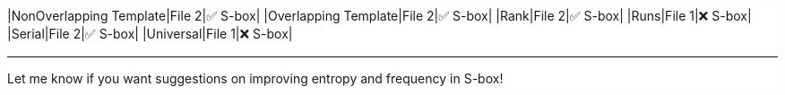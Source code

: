 |NonOverlapping Template|File 2|✅ S-box|
|Overlapping Template|File 2|✅ S-box|
|Rank|File 2|✅ S-box|
|Runs|File 1|❌ S-box|
|Serial|File 2|✅ S-box|
|Universal|File 1|❌ S-box|

---

Let me know if you want suggestions on improving entropy and frequency in S-box!